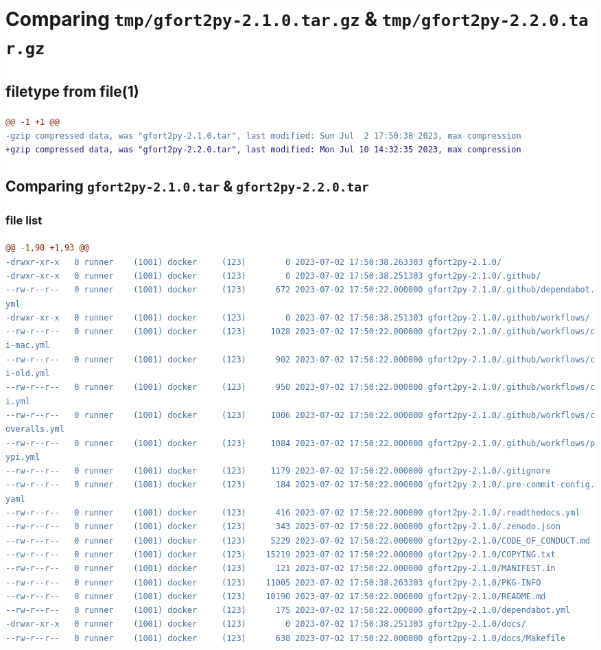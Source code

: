 # Comparing `tmp/gfort2py-2.1.0.tar.gz` & `tmp/gfort2py-2.2.0.tar.gz`

## filetype from file(1)

```diff
@@ -1 +1 @@
-gzip compressed data, was "gfort2py-2.1.0.tar", last modified: Sun Jul  2 17:50:38 2023, max compression
+gzip compressed data, was "gfort2py-2.2.0.tar", last modified: Mon Jul 10 14:32:35 2023, max compression
```

## Comparing `gfort2py-2.1.0.tar` & `gfort2py-2.2.0.tar`

### file list

```diff
@@ -1,90 +1,93 @@
-drwxr-xr-x   0 runner    (1001) docker     (123)        0 2023-07-02 17:50:38.263303 gfort2py-2.1.0/
-drwxr-xr-x   0 runner    (1001) docker     (123)        0 2023-07-02 17:50:38.251303 gfort2py-2.1.0/.github/
--rw-r--r--   0 runner    (1001) docker     (123)      672 2023-07-02 17:50:22.000000 gfort2py-2.1.0/.github/dependabot.yml
-drwxr-xr-x   0 runner    (1001) docker     (123)        0 2023-07-02 17:50:38.251303 gfort2py-2.1.0/.github/workflows/
--rw-r--r--   0 runner    (1001) docker     (123)     1028 2023-07-02 17:50:22.000000 gfort2py-2.1.0/.github/workflows/ci-mac.yml
--rw-r--r--   0 runner    (1001) docker     (123)      902 2023-07-02 17:50:22.000000 gfort2py-2.1.0/.github/workflows/ci-old.yml
--rw-r--r--   0 runner    (1001) docker     (123)      950 2023-07-02 17:50:22.000000 gfort2py-2.1.0/.github/workflows/ci.yml
--rw-r--r--   0 runner    (1001) docker     (123)     1006 2023-07-02 17:50:22.000000 gfort2py-2.1.0/.github/workflows/coveralls.yml
--rw-r--r--   0 runner    (1001) docker     (123)     1084 2023-07-02 17:50:22.000000 gfort2py-2.1.0/.github/workflows/pypi.yml
--rw-r--r--   0 runner    (1001) docker     (123)     1179 2023-07-02 17:50:22.000000 gfort2py-2.1.0/.gitignore
--rw-r--r--   0 runner    (1001) docker     (123)      184 2023-07-02 17:50:22.000000 gfort2py-2.1.0/.pre-commit-config.yaml
--rw-r--r--   0 runner    (1001) docker     (123)      416 2023-07-02 17:50:22.000000 gfort2py-2.1.0/.readthedocs.yml
--rw-r--r--   0 runner    (1001) docker     (123)      343 2023-07-02 17:50:22.000000 gfort2py-2.1.0/.zenodo.json
--rw-r--r--   0 runner    (1001) docker     (123)     5229 2023-07-02 17:50:22.000000 gfort2py-2.1.0/CODE_OF_CONDUCT.md
--rw-r--r--   0 runner    (1001) docker     (123)    15219 2023-07-02 17:50:22.000000 gfort2py-2.1.0/COPYING.txt
--rw-r--r--   0 runner    (1001) docker     (123)      121 2023-07-02 17:50:22.000000 gfort2py-2.1.0/MANIFEST.in
--rw-r--r--   0 runner    (1001) docker     (123)    11005 2023-07-02 17:50:38.263303 gfort2py-2.1.0/PKG-INFO
--rw-r--r--   0 runner    (1001) docker     (123)    10190 2023-07-02 17:50:22.000000 gfort2py-2.1.0/README.md
--rw-r--r--   0 runner    (1001) docker     (123)      175 2023-07-02 17:50:22.000000 gfort2py-2.1.0/dependabot.yml
-drwxr-xr-x   0 runner    (1001) docker     (123)        0 2023-07-02 17:50:38.251303 gfort2py-2.1.0/docs/
--rw-r--r--   0 runner    (1001) docker     (123)      638 2023-07-02 17:50:22.000000 gfort2py-2.1.0/docs/Makefile
```